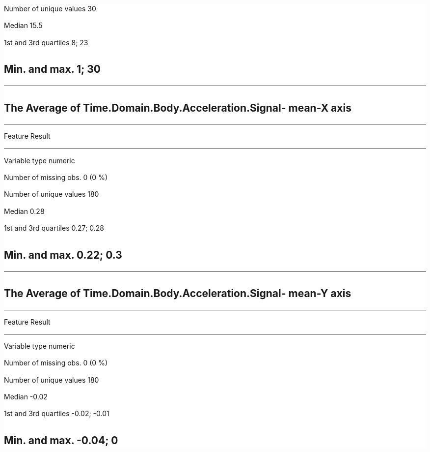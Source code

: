 Number of unique values          30

Median                         15.5

1st and 3rd quartiles         8; 23

Min. and max.                 1; 30
-----------------------------------




---

## The Average of Time.Domain.Body.Acceleration.Signal- mean-X axis


--------------------------------------
Feature                         Result
------------------------- ------------
Variable type                  numeric

Number of missing obs.         0 (0 %)

Number of unique values            180

Median                            0.28

1st and 3rd quartiles       0.27; 0.28

Min. and max.                0.22; 0.3
--------------------------------------




---

## The Average of Time.Domain.Body.Acceleration.Signal- mean-Y axis


----------------------------------------
Feature                           Result
------------------------- --------------
Variable type                    numeric

Number of missing obs.           0 (0 %)

Number of unique values              180

Median                             -0.02

1st and 3rd quartiles       -0.02; -0.01

Min. and max.                   -0.04; 0
----------------------------------------



